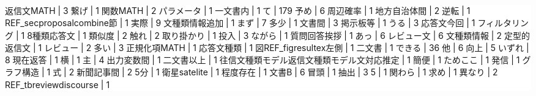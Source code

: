 返信文MATH | 3
繋げ | 1
関数MATH | 2
パラメータ | 1
一文書内 | 1
て | 179
予め | 6
周辺確率 | 1
地方自治体間 | 2
逆転 | 1
REF_secproposalcombine節 | 1
実際 | 9
文種類情報追加 | 1
まず | 7
多少 | 1
文書間 | 3
掲示板等 | 1
うる | 3
応答文今回 | 1
フィルタリング | 1
8種類応答文 | 1
類似度 | 2
触れ | 2
取り掛かり | 1
投入 | 3
ながら | 1
質問回答挨拶 | 1
あっ | 6
レビュー文 | 6
文種類情報 | 2
定型的返信文 | 1
レビュー | 2
多い | 3
正規化項MATH | 1
応答文種類 | 1
図REF_figresultex左側 | 1
二文書 | 1
できる | 36
他 | 6
向上 | 5
いずれ | 8
現在返答 | 1
横 | 1
主 | 4
出力変数間 | 1
二文書以上 | 1
往信文種類モデル返信文種類モデル文対応推定 | 1
簡便 | 1
ためここ | 1
発信 | 1
グラフ構造 | 1
式 | 2
新聞記事間 | 2
5分 | 1
衛星satelite | 1
程度存在 | 1
文書B | 6
冒頭 | 1
抽出 | 3
5 | 1
関わら | 1
求め | 1
異なり | 2
REF_tbreviewdiscourse | 1